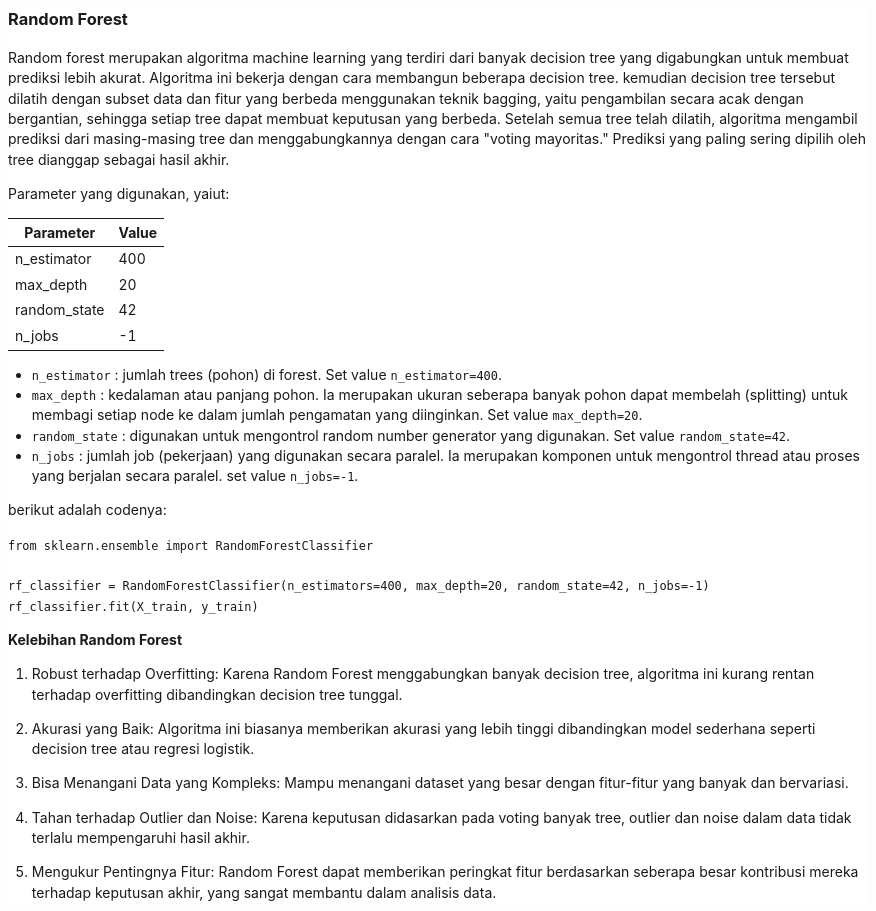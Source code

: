 ### Random Forest

Random forest merupakan algoritma machine learning yang terdiri dari banyak decision tree yang digabungkan untuk membuat prediksi lebih akurat. Algoritma ini bekerja dengan cara membangun beberapa decision tree. kemudian decision tree tersebut dilatih dengan subset data dan fitur yang berbeda menggunakan teknik bagging, yaitu pengambilan secara acak dengan bergantian, sehingga setiap tree dapat membuat keputusan yang berbeda. Setelah semua tree telah dilatih, algoritma mengambil prediksi dari masing-masing tree dan menggabungkannya dengan cara "voting mayoritas." Prediksi yang paling sering dipilih oleh tree dianggap sebagai hasil akhir. 

Parameter yang digunakan, yaiut:

| Parameter | Value |
|---|---|
| n_estimator | 400 |
| max_depth | 20
| random_state | 42 |
| n_jobs | -1 |

* `n_estimator` : jumlah trees (pohon) di forest. Set value `n_estimator=400`.
* `max_depth` : kedalaman atau panjang pohon. Ia merupakan ukuran seberapa banyak pohon dapat membelah (splitting) untuk membagi setiap node ke dalam jumlah pengamatan yang diinginkan. Set value `max_depth=20`.
* `random_state` : digunakan untuk mengontrol random number generator yang digunakan. Set value `random_state=42`. 
* `n_jobs` : jumlah job (pekerjaan) yang digunakan secara paralel. Ia merupakan komponen untuk mengontrol thread atau proses yang berjalan secara paralel. set value `n_jobs=-1`. 

berikut adalah codenya:

```
from sklearn.ensemble import RandomForestClassifier

rf_classifier = RandomForestClassifier(n_estimators=400, max_depth=20, random_state=42, n_jobs=-1)
rf_classifier.fit(X_train, y_train)
```

**Kelebihan Random Forest**

1. Robust terhadap Overfitting: Karena Random Forest menggabungkan banyak decision tree, algoritma ini kurang rentan terhadap overfitting dibandingkan decision tree tunggal.

2. Akurasi yang Baik: Algoritma ini biasanya memberikan akurasi yang lebih tinggi dibandingkan model sederhana seperti decision tree atau regresi logistik.

3. Bisa Menangani Data yang Kompleks: Mampu menangani dataset yang besar dengan fitur-fitur yang banyak dan bervariasi.

4. Tahan terhadap Outlier dan Noise: Karena keputusan didasarkan pada voting banyak tree, outlier dan noise dalam data tidak terlalu mempengaruhi hasil akhir.

5. Mengukur Pentingnya Fitur: Random Forest dapat memberikan peringkat fitur berdasarkan seberapa besar kontribusi mereka terhadap keputusan akhir, yang sangat membantu dalam analisis data.

